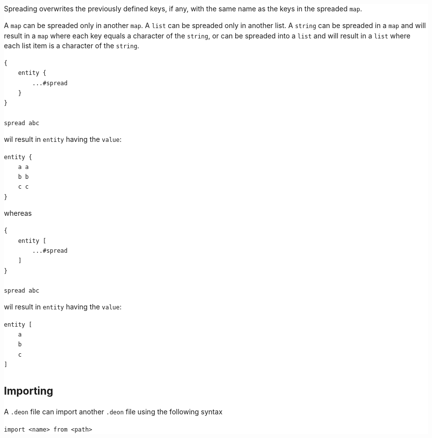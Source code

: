 Spreading overwrites the previously defined keys, if any, with the same name as the keys in the spreaded `map`.

A `map` can be spreaded only in another `map`. A `list` can be spreaded only in another list. A `string` can be spreaded in a `map` and will result in a `map` where each key equals a character of the `string`, or can be spreaded into a `list` and will result in a `list` where each list item is a character of the `string`.

``` deon
{
    entity {
        ...#spread
    }
}

spread abc
```

wil result in `entity` having the `value`:

```
entity {
    a a
    b b
    c c
}
```

whereas

``` deon
{
    entity [
        ...#spread
    ]
}

spread abc
```

wil result in `entity` having the `value`:

```
entity [
    a
    b
    c
]
```


## Importing

A `.deon` file can import another `.deon` file using the following syntax

``` deon
import <name> from <path>
```
